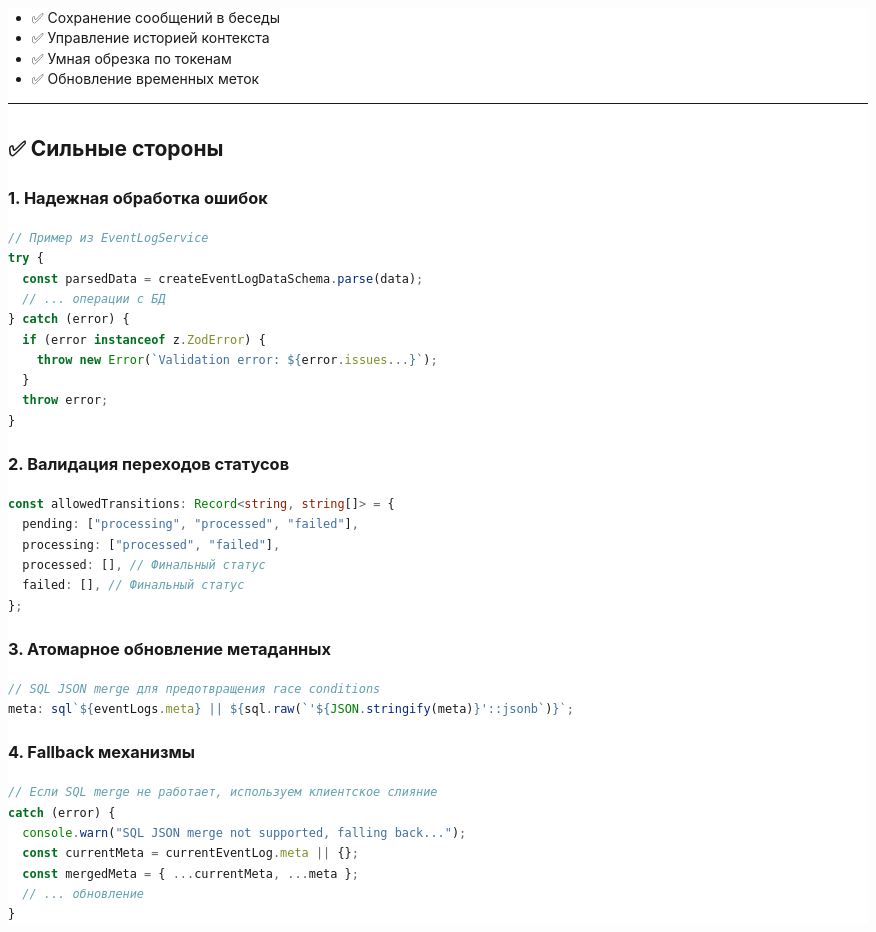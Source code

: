 - ✅ Сохранение сообщений в беседы
- ✅ Управление историей контекста
- ✅ Умная обрезка по токенам
- ✅ Обновление временных меток

---

## ✅ Сильные стороны

### 1. **Надежная обработка ошибок**

```typescript
// Пример из EventLogService
try {
  const parsedData = createEventLogDataSchema.parse(data);
  // ... операции с БД
} catch (error) {
  if (error instanceof z.ZodError) {
    throw new Error(`Validation error: ${error.issues...}`);
  }
  throw error;
}
```

### 2. **Валидация переходов статусов**

```typescript
const allowedTransitions: Record<string, string[]> = {
  pending: ["processing", "processed", "failed"],
  processing: ["processed", "failed"],
  processed: [], // Финальный статус
  failed: [], // Финальный статус
};
```

### 3. **Атомарное обновление метаданных**

```typescript
// SQL JSON merge для предотвращения race conditions
meta: sql`${eventLogs.meta} || ${sql.raw(`'${JSON.stringify(meta)}'::jsonb`)}`;
```

### 4. **Fallback механизмы**

```typescript
// Если SQL merge не работает, используем клиентское слияние
catch (error) {
  console.warn("SQL JSON merge not supported, falling back...");
  const currentMeta = currentEventLog.meta || {};
  const mergedMeta = { ...currentMeta, ...meta };
  // ... обновление
}
```

